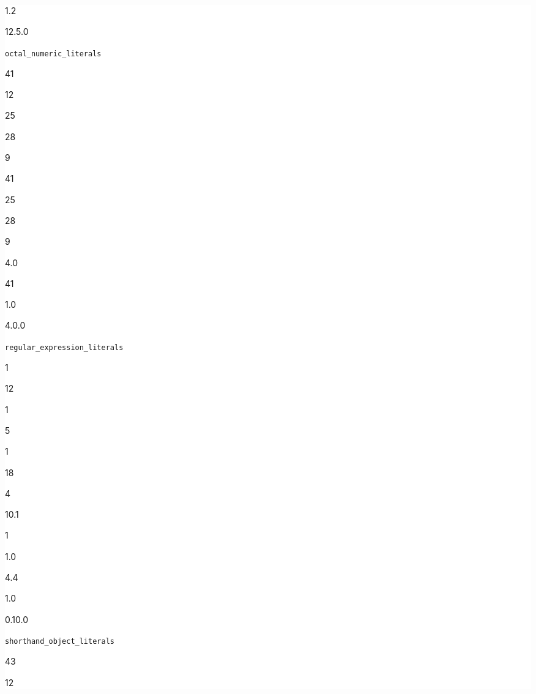 1.2

12.5.0

`octal_numeric_literals`

41

12

25

28

9

41

25

28

9

4.0

41

1.0

4.0.0

`regular_expression_literals`

1

12

1

5

1

18

4

10.1

1

1.0

4.4

1.0

0.10.0

`shorthand_object_literals`

43

12

